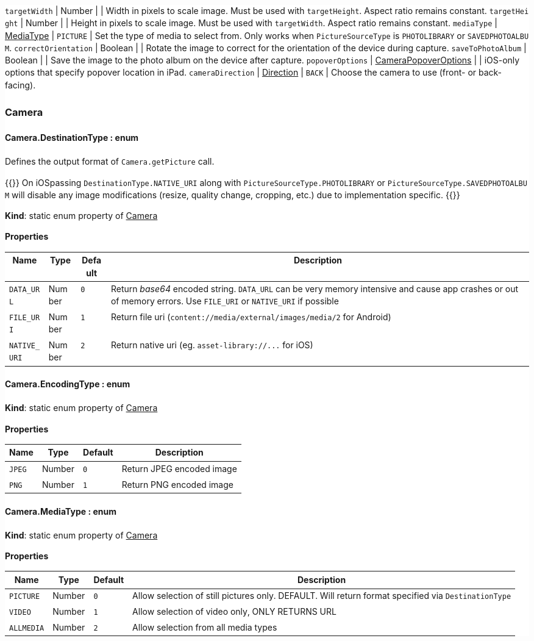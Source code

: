`targetWidth` | Number |  |	Width in pixels to scale image. Must be used with `targetHeight`. Aspect ratio remains constant.
`targetHeight` | Number	| |	Height in pixels to scale image. Must be used with `targetWidth`. Aspect ratio remains constant.
`mediaType` | [MediaType](#camera-mediatype-enum) | `PICTURE` | Set the type of media to select from. Only works when `PictureSourceType` is `PHOTOLIBRARY` or `SAVEDPHOTOALBUM`.
`correctOrientation` | Boolean |  | Rotate the image to correct for the orientation of the device during capture.
`saveToPhotoAlbum` | Boolean |  | Save the image to the photo album on the device after capture.
`popoverOptions` | [CameraPopoverOptions](#camerapopoveroptions) |  | iOS-only options that specify popover location in iPad.
`cameraDirection` | [Direction](#camera-direction-enum) | `BACK` | Choose the camera to use (front- or back-facing).

###  Camera

####  Camera.DestinationType : enum

Defines the output format of `Camera.getPicture` call.

{{<note>}}
On iOSpassing <code>DestinationType.NATIVE_URI</code> along with
<code>PictureSourceType.PHOTOLIBRARY</code> or <code>PictureSourceType.SAVEDPHOTOALBUM</code>
will disable any image modifications (resize, quality change, cropping,
etc.) due to implementation specific.
{{</note>}}

**Kind**: static enum property of [Camera](#camera-1)

**Properties**

Name | Type | Default | Description
-----|------|---------|--------------------
`DATA_URL` | Number | `0` | Return *base64* encoded string. `DATA_URL` can be very memory intensive and cause app crashes or out of memory errors. Use `FILE_URI` or `NATIVE_URI` if possible
`FILE_URI` | Number | `1` | Return file uri (`content://media/external/images/media/2` for Android)
`NATIVE_URI` | Number | `2` | Return native uri (eg. `asset-library://...` for iOS)

####  Camera.EncodingType : enum

**Kind**: static enum property of [Camera](#camera-1)

**Properties**

Name | Type | Default | Description
-----|------|---------|--------------------
`JPEG` | Number | `0` | Return JPEG encoded image
`PNG` | Number | `1` | Return PNG encoded image

####  Camera.MediaType : enum

**Kind**: static enum property of [Camera](#camera-1)

**Properties**

Name | Type | Default | Description
-----|------|---------|--------------------
`PICTURE` | Number | `0` | Allow selection of still pictures only. DEFAULT. Will return format specified via `DestinationType`
`VIDEO` | Number | `1` | Allow selection of video only, ONLY RETURNS URL
`ALLMEDIA` | Number | `2` | Allow selection from all media types
